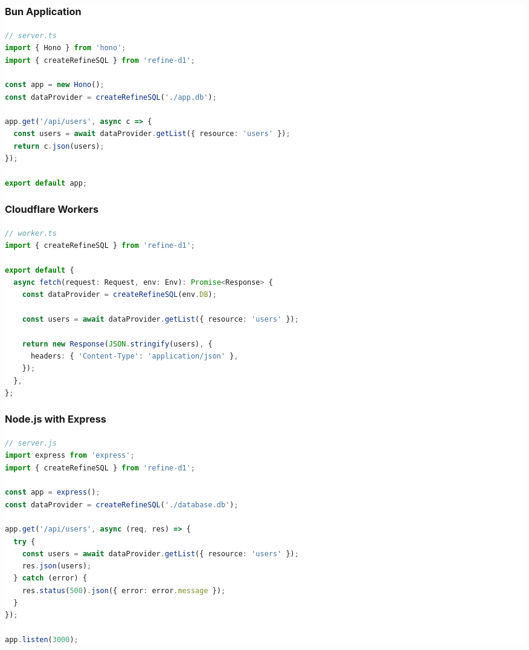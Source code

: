 ### Bun Application

```typescript
// server.ts
import { Hono } from 'hono';
import { createRefineSQL } from 'refine-d1';

const app = new Hono();
const dataProvider = createRefineSQL('./app.db');

app.get('/api/users', async c => {
  const users = await dataProvider.getList({ resource: 'users' });
  return c.json(users);
});

export default app;
```

### Cloudflare Workers

```typescript
// worker.ts
import { createRefineSQL } from 'refine-d1';

export default {
  async fetch(request: Request, env: Env): Promise<Response> {
    const dataProvider = createRefineSQL(env.DB);

    const users = await dataProvider.getList({ resource: 'users' });

    return new Response(JSON.stringify(users), {
      headers: { 'Content-Type': 'application/json' },
    });
  },
};
```

### Node.js with Express

```typescript
// server.js
import express from 'express';
import { createRefineSQL } from 'refine-d1';

const app = express();
const dataProvider = createRefineSQL('./database.db');

app.get('/api/users', async (req, res) => {
  try {
    const users = await dataProvider.getList({ resource: 'users' });
    res.json(users);
  } catch (error) {
    res.status(500).json({ error: error.message });
  }
});

app.listen(3000);
```
